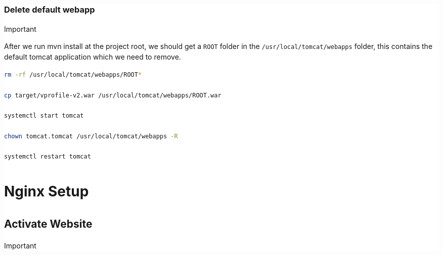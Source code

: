 
### Delete default webapp
> [!important]
> After we run mvn install at the project root, we should get a `ROOT` folder in the `/usr/local/tomcat/webapps` folder, this contains the default tomcat application which we need to remove.
```bash
rm -rf /usr/local/tomcat/webapps/ROOT* 

cp target/vprofile-v2.war /usr/local/tomcat/webapps/ROOT.war 

systemctl start tomcat 

chown tomcat.tomcat /usr/local/tomcat/webapps -R 

systemctl restart tomcat
```



# Nginx Setup
## Activate Website
> [!important]